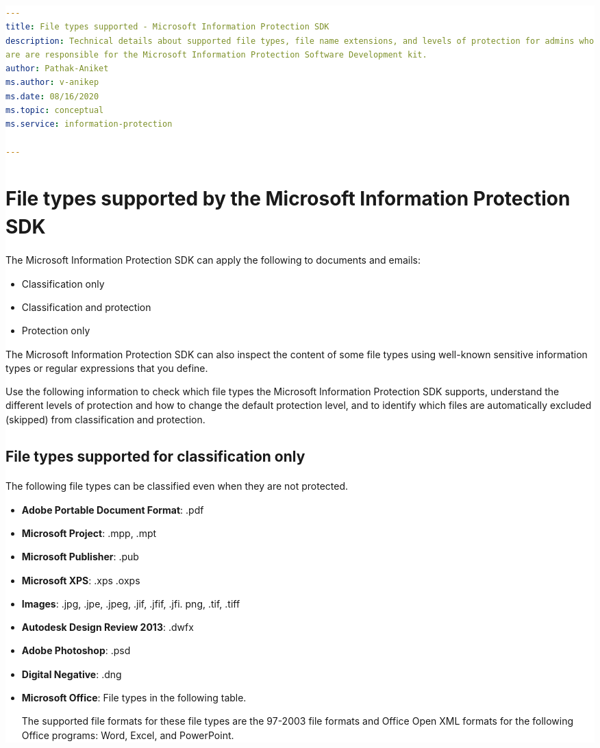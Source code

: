 ```yaml
---
title: File types supported - Microsoft Information Protection SDK
description: Technical details about supported file types, file name extensions, and levels of protection for admins who are are responsible for the Microsoft Information Protection Software Development kit.
author: Pathak-Aniket
ms.author: v-anikep
ms.date: 08/16/2020
ms.topic: conceptual
ms.service: information-protection

---
```


# File types supported by the Microsoft Information Protection SDK

The Microsoft Information Protection SDK can apply the following to documents and emails:

- Classification only

- Classification and protection

- Protection only

The Microsoft Information Protection SDK can also inspect the content of some file types using well-known sensitive information types or regular expressions that you define.

Use the following information to check which file types the Microsoft Information Protection SDK supports, understand the different levels of protection and how to change the default protection level, and to identify which files are automatically excluded (skipped) from classification and protection.

## File types supported for classification only

The following file types can be classified even when they are not protected.

- **Adobe Portable Document Format**: .pdf

- **Microsoft Project**: .mpp, .mpt

- **Microsoft Publisher**: .pub

- **Microsoft XPS**: .xps .oxps

- **Images**: .jpg, .jpe, .jpeg, .jif, .jfif, .jfi. png, .tif, .tiff

- **Autodesk Design Review 2013**: .dwfx

- **Adobe Photoshop**: .psd

- **Digital Negative**: .dng

- **Microsoft Office**: File types in the following table.

    The supported file formats for these file types are the 97-2003 file formats and Office Open XML formats for the following Office programs: Word, Excel, and PowerPoint.
